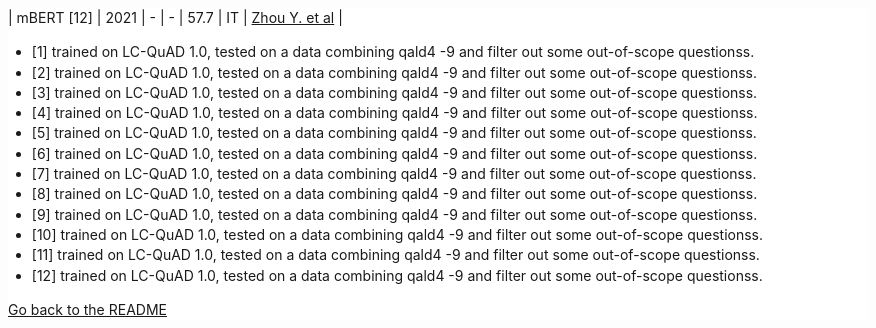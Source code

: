 |   mBERT [12]   | 2021 |     -     |   -    | 57.7 |    IT    |  [Zhou Y. et al](https://aclanthology.org/2021.naacl-main.465.pdf)  |

- [1] trained on LC-QuAD 1.0, tested on a data combining qald4 -9 and filter out some out-of-scope questionss.
- [2] trained on LC-QuAD 1.0, tested on a data combining qald4 -9 and filter out some out-of-scope questionss.
- [3] trained on LC-QuAD 1.0, tested on a data combining qald4 -9 and filter out some out-of-scope questionss.
- [4] trained on LC-QuAD 1.0, tested on a data combining qald4 -9 and filter out some out-of-scope questionss.
- [5] trained on LC-QuAD 1.0, tested on a data combining qald4 -9 and filter out some out-of-scope questionss.
- [6] trained on LC-QuAD 1.0, tested on a data combining qald4 -9 and filter out some out-of-scope questionss.
- [7] trained on LC-QuAD 1.0, tested on a data combining qald4 -9 and filter out some out-of-scope questionss.
- [8] trained on LC-QuAD 1.0, tested on a data combining qald4 -9 and filter out some out-of-scope questionss.
- [9] trained on LC-QuAD 1.0, tested on a data combining qald4 -9 and filter out some out-of-scope questionss.
- [10] trained on LC-QuAD 1.0, tested on a data combining qald4 -9 and filter out some out-of-scope questionss.
- [11] trained on LC-QuAD 1.0, tested on a data combining qald4 -9 and filter out some out-of-scope questionss.
- [12] trained on LC-QuAD 1.0, tested on a data combining qald4 -9 and filter out some out-of-scope questionss.


[Go back to the README](../README.md)
